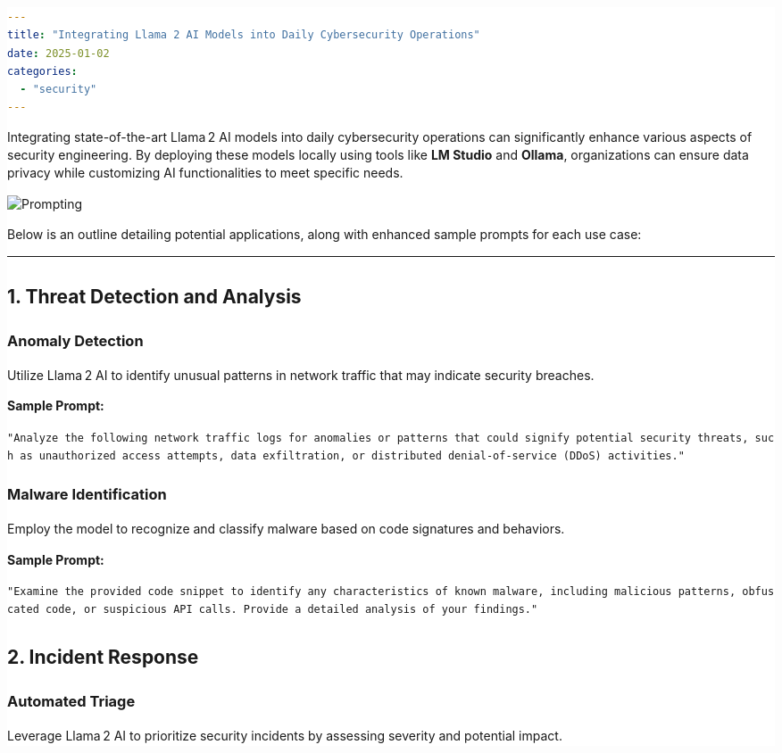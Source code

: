 ```yaml
---
title: "Integrating Llama 2 AI Models into Daily Cybersecurity Operations"
date: 2025-01-02
categories: 
  - "security"
---
```


Integrating state-of-the-art Llama 2 AI models into daily cybersecurity operations can significantly enhance various aspects of security engineering. By deploying these models locally using tools like **LM Studio** and **Ollama**, organizations can ensure data privacy while customizing AI functionalities to meet specific needs.

![Prompting](https://stateofsecurity.com/wp-content/uploads/2024/11/prompting.jpg "prompting.jpg")

Below is an outline detailing potential applications, along with enhanced sample prompts for each use case:

* * *

## 1\. Threat Detection and Analysis

### Anomaly Detection

Utilize Llama 2 AI to identify unusual patterns in network traffic that may indicate security breaches.

**Sample Prompt:**

```
"Analyze the following network traffic logs for anomalies or patterns that could signify potential security threats, such as unauthorized access attempts, data exfiltration, or distributed denial-of-service (DDoS) activities."
```

### Malware Identification

Employ the model to recognize and classify malware based on code signatures and behaviors.

**Sample Prompt:**

```
"Examine the provided code snippet to identify any characteristics of known malware, including malicious patterns, obfuscated code, or suspicious API calls. Provide a detailed analysis of your findings."
```

## 2\. Incident Response

### Automated Triage

Leverage Llama 2 AI to prioritize security incidents by assessing severity and potential impact.
